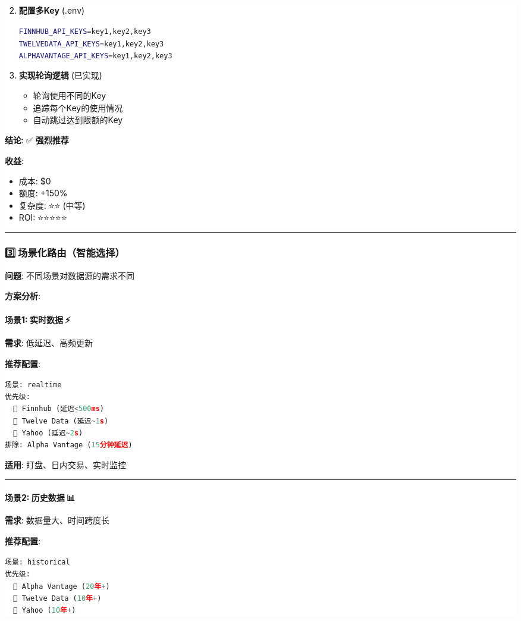 2. **配置多Key** (.env)
   ```bash
   FINNHUB_API_KEYS=key1,key2,key3
   TWELVEDATA_API_KEYS=key1,key2,key3
   ALPHAVANTAGE_API_KEYS=key1,key2,key3
   ```

3. **实现轮询逻辑** (已实现)
   - 轮询使用不同的Key
   - 追踪每个Key的使用情况
   - 自动跳过达到限额的Key

**结论**: ✅ **强烈推荐**

**收益**:
- 成本: $0
- 额度: +150%
- 复杂度: ⭐⭐ (中等)
- ROI: ⭐⭐⭐⭐⭐

---

### 3️⃣ 场景化路由（智能选择）

**问题**: 不同场景对数据源的需求不同

**方案分析**:

#### 场景1: 实时数据 ⚡

**需求**: 低延迟、高频更新

**推荐配置**:
```python
场景: realtime
优先级:
  🥇 Finnhub (延迟<500ms)
  🥈 Twelve Data (延迟~1s)
  🥉 Yahoo (延迟~2s)
排除: Alpha Vantage (15分钟延迟)
```

**适用**: 盯盘、日内交易、实时监控

---

#### 场景2: 历史数据 📊

**需求**: 数据量大、时间跨度长

**推荐配置**:
```python
场景: historical
优先级:
  🥇 Alpha Vantage (20年+)
  🥇 Twelve Data (10年+)
  🥈 Yahoo (10年+)
```
